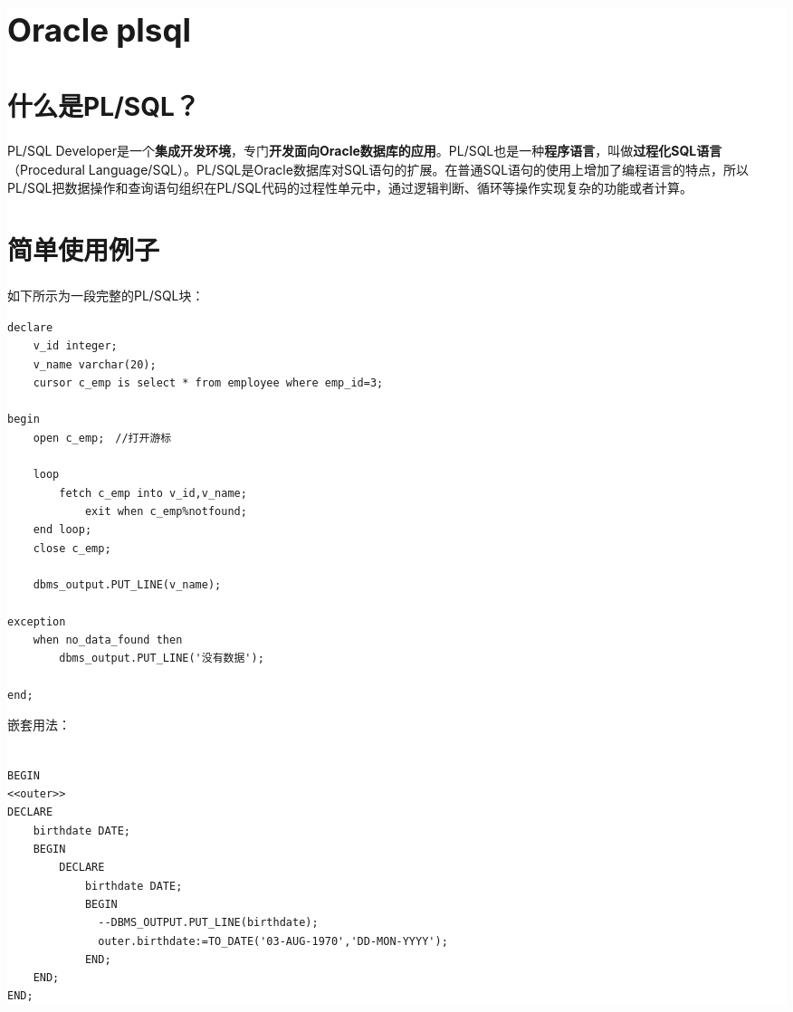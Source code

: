 <h1 style="font-size: 2.5em;"> Oracle plsql</h1>
 

# 什么是PL/SQL？

PL/SQL Developer是一个**集成开发环境**，专门**开发面向Oracle数据库的应用**。PL/SQL也是一种**程序语言**，叫做**过程化SQL语言**（Procedural Language/SQL）。PL/SQL是Oracle数据库对SQL语句的扩展。在普通SQL语句的使用上增加了编程语言的特点，所以PL/SQL把数据操作和查询语句组织在PL/SQL代码的过程性单元中，通过逻辑判断、循环等操作实现复杂的功能或者计算。

# 简单使用例子

如下所示为一段完整的PL/SQL块：
`````
declare
    v_id integer;
    v_name varchar(20);
    cursor c_emp is select * from employee where emp_id=3;

begin
    open c_emp;　//打开游标

    loop
        fetch c_emp into v_id,v_name;　
            exit when c_emp%notfound;
    end loop;
    close c_emp;

    dbms_output.PUT_LINE(v_name);

exception
    when no_data_found then
        dbms_output.PUT_LINE('没有数据');

end;
`````

嵌套用法：
`````

BEGIN
<<outer>>
DECLARE
    birthdate DATE;
    BEGIN
        DECLARE 
            birthdate DATE;
            BEGIN
              --DBMS_OUTPUT.PUT_LINE(birthdate);
              outer.birthdate:=TO_DATE('03-AUG-1970','DD-MON-YYYY');
            END;
    END;
END;

`````
